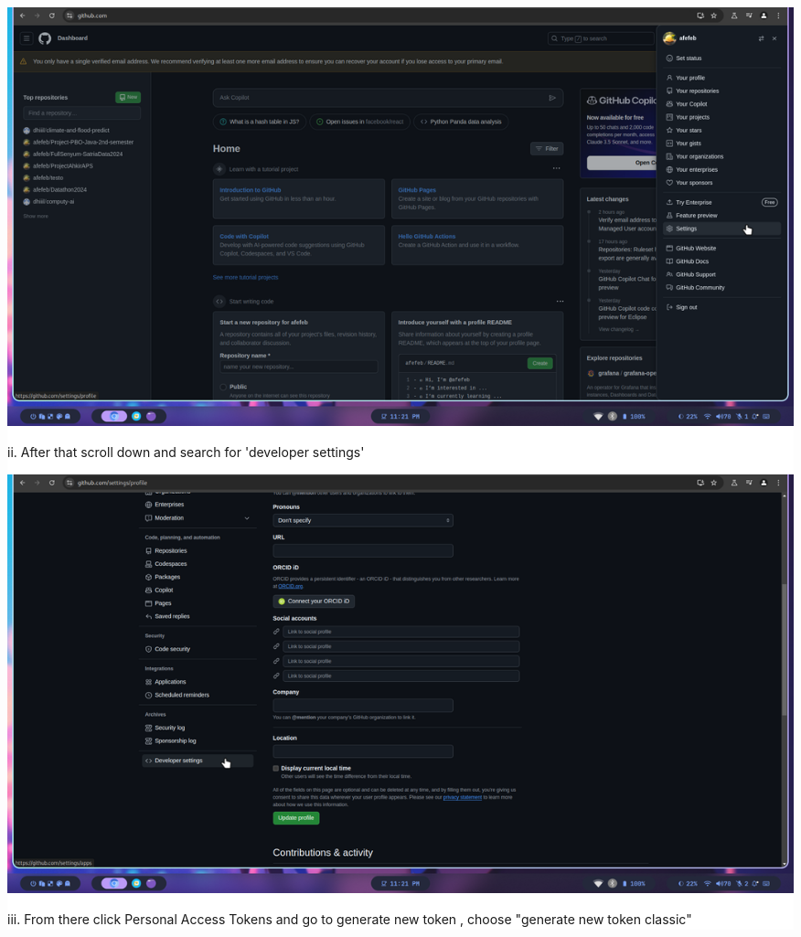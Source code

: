   <img width="100%" src="pic/S2.png" alt="pic3">
</p>
ii. After that scroll down and search for 'developer settings'
<p align="center">
  <img width="100%" src="pic/S3.png" alt="pic4">
</p>
iii. From there click Personal Access Tokens and go to generate new token , choose "generate new token classic"
<p align="center">